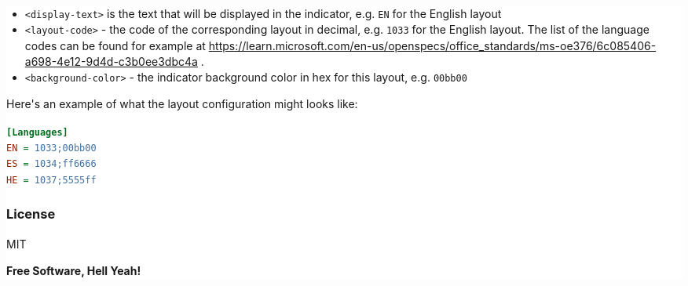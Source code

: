 
 - `<display-text>` is the text that will be displayed in the indicator, e.g. `EN` for the English layout
 - `<layout-code>` - the code of the corresponding layout in decimal, e.g. `1033` for the English layout. The list of the language codes can be found for example at https://learn.microsoft.com/en-us/openspecs/office_standards/ms-oe376/6c085406-a698-4e12-9d4d-c3b0ee3dbc4a .
 - `<background-color>` - the indicator background color in hex for this layout, e.g. `00bb00`

Here's an example of what the layout configuration might looks like:
```ini
[Languages]
EN = 1033;00bb00
ES = 1034;ff6666
HE = 1037;5555ff
```

### License
MIT

**Free Software, Hell Yeah!**
